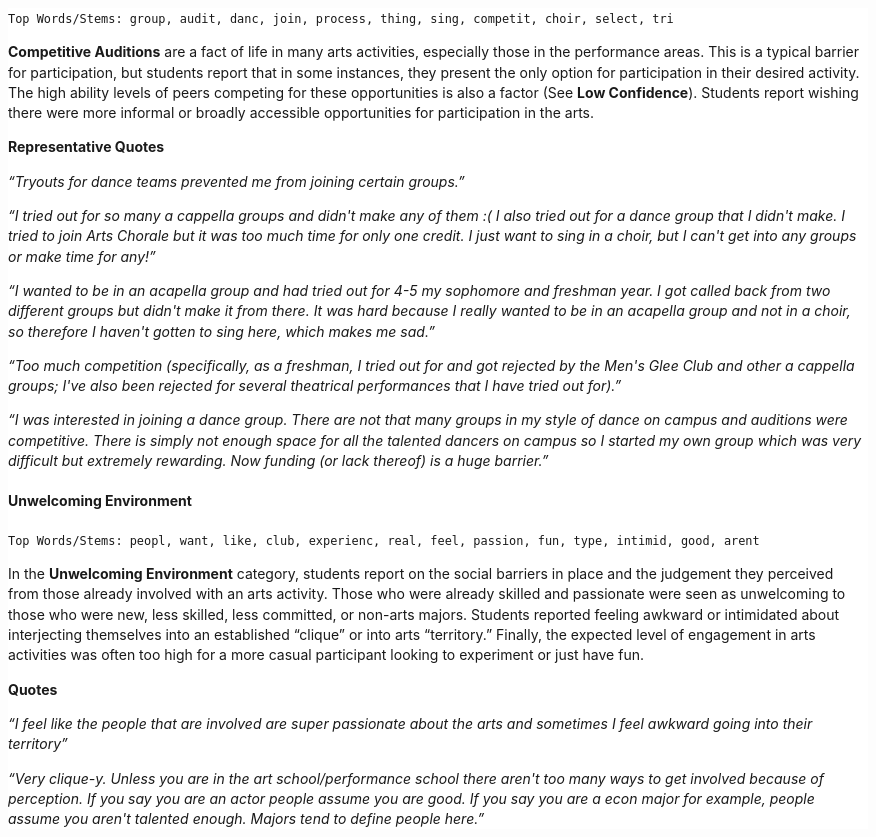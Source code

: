 `Top Words/Stems: group, audit, danc, join, process, thing, sing, competit, choir, select, tri`

**Competitive Auditions** are a fact of life in many arts activities, especially those in the performance areas.  This is a typical barrier for participation, but students report that in some instances, they present the only option for participation in their desired activity.  The high ability levels of peers competing for these opportunities is also a factor (See **Low Confidence**).  Students report wishing there were more informal or broadly accessible opportunities for participation in the arts.


**Representative Quotes**

*“Tryouts for dance teams prevented me from joining certain groups.”*

*“I tried out for so many a cappella groups and didn't make any of them :( I also tried out for a dance group that I didn't make. I tried to join Arts Chorale but it was too much time for only one credit. I just want to sing in a choir, but I can't get into any groups or make time for any!”*

*“I wanted to be in an acapella group and had tried out for 4-5 my sophomore and freshman year. I got called back from two different groups but didn't make it from there. It was hard because I really wanted to be in an acapella group and not in a choir, so therefore I haven't gotten to sing here, which makes me sad.”*


*“Too much competition (specifically, as a freshman, I tried out for and got rejected by the Men's Glee Club and other a cappella groups; I've also been rejected for several theatrical performances that I have tried out for).”*


*“I was interested in joining a dance group. There are not that many groups in my style of dance on campus and auditions were competitive. There is simply not enough space for all the talented dancers on campus so I started my own group which was very difficult but extremely rewarding. Now funding (or lack thereof) is a huge barrier.”*


#### Unwelcoming Environment

`Top Words/Stems: peopl, want, like, club, experienc, real, feel, passion, fun, type, intimid, good, arent`

In the **Unwelcoming Environment** category, students report on the social barriers in place and the judgement they perceived from those already involved with an arts activity.  Those who were already skilled and passionate were seen as unwelcoming to those who were new, less skilled, less committed, or non-arts majors.  Students reported feeling awkward or intimidated about interjecting themselves into an established “clique” or into arts “territory.” Finally, the expected level of engagement in arts activities was often too high for a more casual participant looking to experiment or just have fun.

**Quotes**

*“I feel like the people that are involved are super passionate about the arts and sometimes I feel awkward going into their territory”*


*“Very clique-y. Unless you are in the art school/performance school there aren't too many ways to get involved because of perception. If you say you are an actor people assume you are good. If you say you are a econ major for example, people assume you aren't talented enough. Majors tend to define people here.”*
